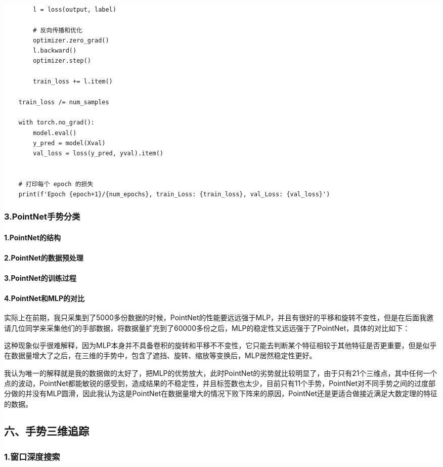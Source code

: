 ```
        l = loss(output, label)
        
        # 反向传播和优化
        optimizer.zero_grad()
        l.backward()
        optimizer.step()

        train_loss += l.item()

    train_loss /= num_samples

    with torch.no_grad():
        model.eval()
        y_pred = model(Xval)
        val_loss = loss(y_pred, yval).item()


    # 打印每个 epoch 的损失
    print(f'Epoch {epoch+1}/{num_epochs}, train_Loss: {train_loss}, val_Loss: {val_loss}')
```

### 3.PointNet手势分类

#### 1.PointNet的结构



#### 2.PointNet的数据预处理



#### 3.PointNet的训练过程



#### 4.PointNet和MLP的对比

实际上在前期，我只采集到了5000多份数据的时候，PointNet的性能要远远强于MLP，并且有很好的平移和旋转不变性，但是在后面我邀请几位同学来采集他们的手部数据，将数据量扩充到了60000多份之后，MLP的稳定性又远远强于了PointNet，具体的对比如下：





这种现象似乎很难解释，因为MLP本身并不具备卷积的旋转和平移不不变性，它只能去判断某个特征相较于其他特征是否更重要，但是似乎在数据量增大了之后，在三维的手势中，包含了遮挡、旋转、缩放等变换后，MLP居然稳定性更好。

我认为唯一的解释就是我的数据做的太好了，把MLP的优势放大，此时PointNet的劣势就比较明显了，由于只有21个三维点，其中任何一个点的波动，PointNet都能敏锐的感受到，造成结果的不稳定性，并且标签数也太少，目前只有11个手势，PointNet对不同手势之间的过度部分做的并没有MLP圆滑，因此我认为这是PointNet在数据量增大的情况下败下阵来的原因，PointNet还是更适合做接近满足大数定理的特征的数据。





## 六、手势三维追踪

### 1.窗口深度搜索
